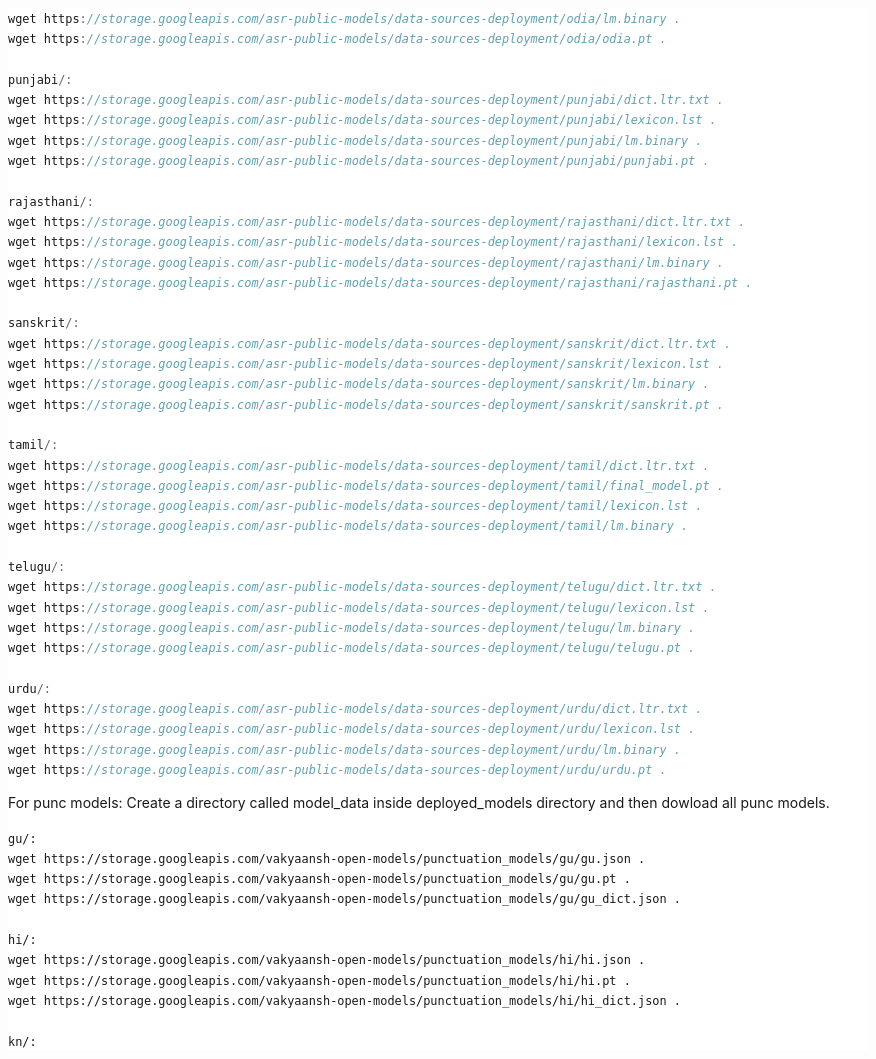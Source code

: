```js
wget https://storage.googleapis.com/asr-public-models/data-sources-deployment/odia/lm.binary .
wget https://storage.googleapis.com/asr-public-models/data-sources-deployment/odia/odia.pt .

punjabi/:
wget https://storage.googleapis.com/asr-public-models/data-sources-deployment/punjabi/dict.ltr.txt .
wget https://storage.googleapis.com/asr-public-models/data-sources-deployment/punjabi/lexicon.lst .
wget https://storage.googleapis.com/asr-public-models/data-sources-deployment/punjabi/lm.binary .
wget https://storage.googleapis.com/asr-public-models/data-sources-deployment/punjabi/punjabi.pt .

rajasthani/:
wget https://storage.googleapis.com/asr-public-models/data-sources-deployment/rajasthani/dict.ltr.txt .
wget https://storage.googleapis.com/asr-public-models/data-sources-deployment/rajasthani/lexicon.lst .
wget https://storage.googleapis.com/asr-public-models/data-sources-deployment/rajasthani/lm.binary .
wget https://storage.googleapis.com/asr-public-models/data-sources-deployment/rajasthani/rajasthani.pt .

sanskrit/:
wget https://storage.googleapis.com/asr-public-models/data-sources-deployment/sanskrit/dict.ltr.txt .
wget https://storage.googleapis.com/asr-public-models/data-sources-deployment/sanskrit/lexicon.lst .
wget https://storage.googleapis.com/asr-public-models/data-sources-deployment/sanskrit/lm.binary .
wget https://storage.googleapis.com/asr-public-models/data-sources-deployment/sanskrit/sanskrit.pt .

tamil/:
wget https://storage.googleapis.com/asr-public-models/data-sources-deployment/tamil/dict.ltr.txt .
wget https://storage.googleapis.com/asr-public-models/data-sources-deployment/tamil/final_model.pt .
wget https://storage.googleapis.com/asr-public-models/data-sources-deployment/tamil/lexicon.lst .
wget https://storage.googleapis.com/asr-public-models/data-sources-deployment/tamil/lm.binary .

telugu/:
wget https://storage.googleapis.com/asr-public-models/data-sources-deployment/telugu/dict.ltr.txt .
wget https://storage.googleapis.com/asr-public-models/data-sources-deployment/telugu/lexicon.lst .
wget https://storage.googleapis.com/asr-public-models/data-sources-deployment/telugu/lm.binary .
wget https://storage.googleapis.com/asr-public-models/data-sources-deployment/telugu/telugu.pt .

urdu/:
wget https://storage.googleapis.com/asr-public-models/data-sources-deployment/urdu/dict.ltr.txt .
wget https://storage.googleapis.com/asr-public-models/data-sources-deployment/urdu/lexicon.lst .
wget https://storage.googleapis.com/asr-public-models/data-sources-deployment/urdu/lm.binary .
wget https://storage.googleapis.com/asr-public-models/data-sources-deployment/urdu/urdu.pt .
```
For punc models:
Create a directory called model_data inside deployed_models directory and then dowload all punc models.
```
gu/:
wget https://storage.googleapis.com/vakyaansh-open-models/punctuation_models/gu/gu.json .
wget https://storage.googleapis.com/vakyaansh-open-models/punctuation_models/gu/gu.pt .
wget https://storage.googleapis.com/vakyaansh-open-models/punctuation_models/gu/gu_dict.json .

hi/:
wget https://storage.googleapis.com/vakyaansh-open-models/punctuation_models/hi/hi.json .
wget https://storage.googleapis.com/vakyaansh-open-models/punctuation_models/hi/hi.pt .
wget https://storage.googleapis.com/vakyaansh-open-models/punctuation_models/hi/hi_dict.json .

kn/:
```